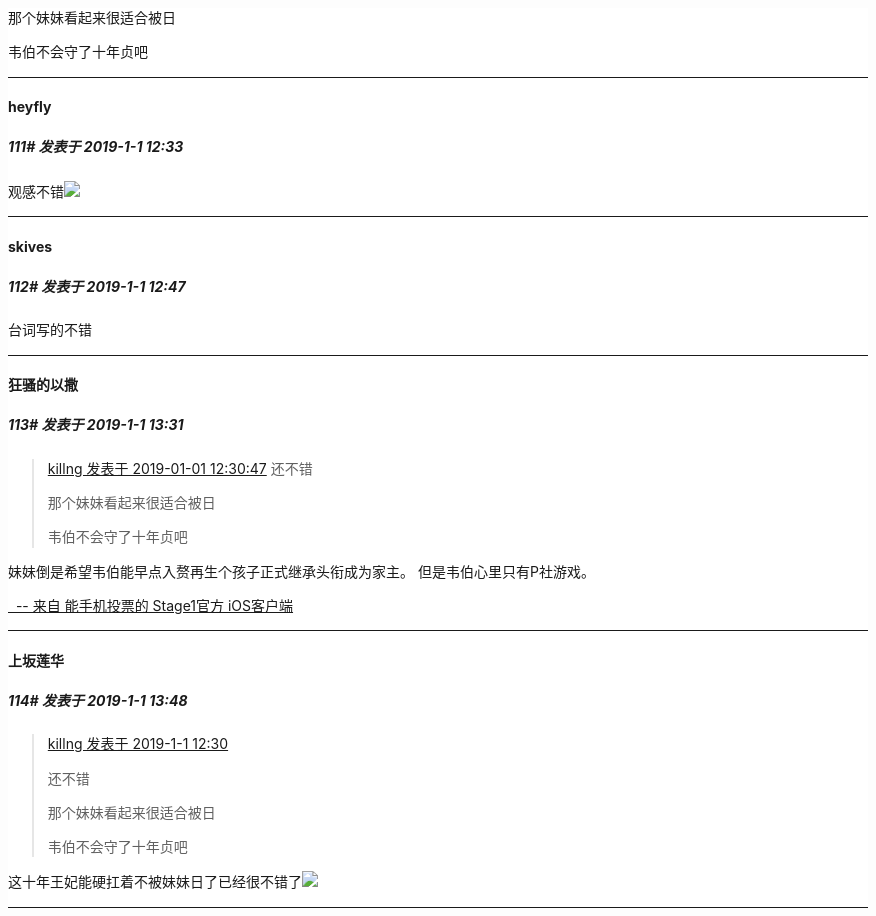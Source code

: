 那个妹妹看起来很适合被日

韦伯不会守了十年贞吧


-----

####  heyfly  
##### 111#       发表于 2019-1-1 12:33


观感不错<img src="https://static.saraba1st.com/image/smiley/face2017/033.png" referrerpolicy="no-referrer">


-----

####  skives  
##### 112#       发表于 2019-1-1 12:47


台词写的不错


-----

####  狂骚的以撒  
##### 113#       发表于 2019-1-1 13:31


<blockquote><a href="httphttps://bbs.saraba1st.com/2b/forum.php?mod=redirect&amp;goto=findpost&amp;pid=42137907&amp;ptid=1793674" target="_blank">killng 发表于 2019-01-01 12:30:47</a>
还不错

那个妹妹看起来很适合被日

韦伯不会守了十年贞吧</blockquote>妹妹倒是希望韦伯能早点入赘再生个孩子正式继承头衔成为家主。
但是韦伯心里只有P社游戏。

[  -- 来自 能手机投票的 Stage1官方 iOS客户端](https://itunes.apple.com/fi/app/saraba1st/id1221237470?mt=8)


-----

####  上坂莲华  
##### 114#       发表于 2019-1-1 13:48


<blockquote><a href="httphttps://bbs.saraba1st.com/2b/forum.php?mod=redirect&amp;goto=findpost&amp;pid=42137907&amp;ptid=1793674" target="_blank">killng 发表于 2019-1-1 12:30</a>

还不错

那个妹妹看起来很适合被日

韦伯不会守了十年贞吧</blockquote>
这十年王妃能硬扛着不被妹妹日了已经很不错了<img src="https://static.saraba1st.com/image/smiley/face2017/037.png" referrerpolicy="no-referrer">


-----
